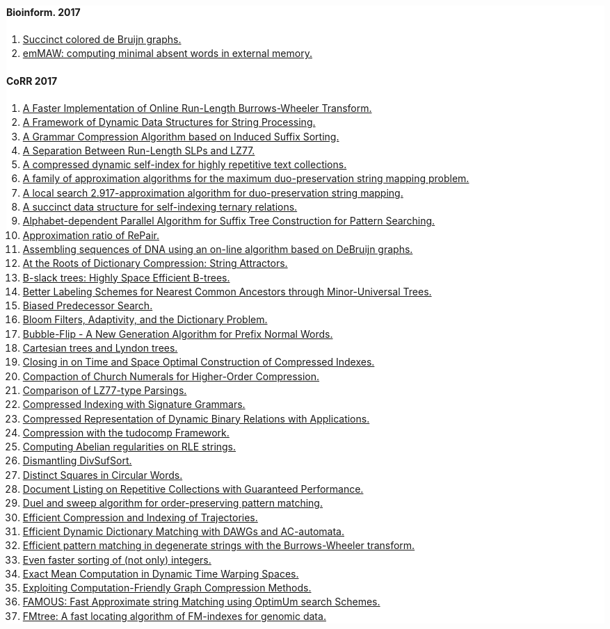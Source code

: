 #### Bioinform. 2017  
  1. [Succinct colored de Bruijn graphs.](https://doi.org/10.1093/bioinformatics/btx067)  
  2. [emMAW: computing minimal absent words in external memory.](https://doi.org/10.1093/bioinformatics/btx209)  
  
#### CoRR 2017  
  1. [A Faster Implementation of Online Run-Length Burrows-Wheeler Transform.](https://arxiv.org/abs/1704.05233)  
  2. [A Framework of Dynamic Data Structures for String Processing.](https://arxiv.org/abs/1701.07238)  
  3. [A Grammar Compression Algorithm based on Induced Suffix Sorting.](https://arxiv.org/abs/1711.03205)  
  4. [A Separation Between Run-Length SLPs and LZ77.](https://arxiv.org/abs/1711.07270)  
  5. [A compressed dynamic self-index for highly repetitive text collections.](https://arxiv.org/abs/1711.02855)  
  6. [A family of approximation algorithms for the maximum duo-preservation string mapping problem.](https://arxiv.org/abs/1702.02405)  
  7. [A local search 2.917-approximation algorithm for duo-preservation string mapping.](https://arxiv.org/abs/1702.01877)  
  8. [A succinct data structure for self-indexing ternary relations.](https://arxiv.org/abs/1707.02759)  
  9. [Alphabet-dependent Parallel Algorithm for Suffix Tree Construction for Pattern Searching.](https://arxiv.org/abs/1704.05660)  
  10. [Approximation ratio of RePair.](https://arxiv.org/abs/1703.06061)  
  11. [Assembling sequences of DNA using an on-line algorithm based on DeBruijn graphs.](https://arxiv.org/abs/1705.05105)  
  12. [At the Roots of Dictionary Compression: String Attractors.](https://arxiv.org/abs/1710.10964)  
  13. [B-slack trees: Highly Space Efficient B-trees.](https://arxiv.org/abs/1712.05020)  
  14. [Better Labeling Schemes for Nearest Common Ancestors through Minor-Universal Trees.](https://arxiv.org/abs/1707.06011)  
  15. [Biased Predecessor Search.](https://arxiv.org/abs/1707.01182)  
  16. [Bloom Filters, Adaptivity, and the Dictionary Problem.](https://arxiv.org/abs/1711.01616)  
  17. [Bubble-Flip - A New Generation Algorithm for Prefix Normal Words.](https://arxiv.org/abs/1712.05876)  
  18. [Cartesian trees and Lyndon trees.](https://arxiv.org/abs/1712.08749)  
  19. [Closing in on Time and Space Optimal Construction of Compressed Indexes.](https://arxiv.org/abs/1712.04886)  
  20. [Compaction of Church Numerals for Higher-Order Compression.](https://arxiv.org/abs/1706.10061)  
  21. [Comparison of LZ77-type Parsings.](https://arxiv.org/abs/1708.03558)  
  22. [Compressed Indexing with Signature Grammars.](https://arxiv.org/abs/1711.08217)  
  23. [Compressed Representation of Dynamic Binary Relations with Applications.](https://arxiv.org/abs/1707.02769)  
  24. [Compression with the tudocomp Framework.](https://arxiv.org/abs/1702.07577)  
  25. [Computing Abelian regularities on RLE strings.](https://arxiv.org/abs/1701.02836)  
  26. [Dismantling DivSufSort.](https://arxiv.org/abs/1710.01896)  
  27. [Distinct Squares in Circular Words.](https://arxiv.org/abs/1708.00639)  
  28. [Document Listing on Repetitive Collections with Guaranteed Performance.](https://arxiv.org/abs/1707.06374)  
  29. [Duel and sweep algorithm for order-preserving pattern matching.](https://arxiv.org/abs/1705.09438)  
  30. [Efficient Compression and Indexing of Trajectories.](https://arxiv.org/abs/1710.01952)  
  31. [Efficient Dynamic Dictionary Matching with DAWGs and AC-automata.](https://arxiv.org/abs/1710.03395)  
  32. [Efficient pattern matching in degenerate strings with the Burrows-Wheeler transform.](https://arxiv.org/abs/1708.01130)  
  33. [Even faster sorting of (not only) integers.](https://arxiv.org/abs/1703.00687)  
  34. [Exact Mean Computation in Dynamic Time Warping Spaces.](https://arxiv.org/abs/1710.08937)  
  35. [Exploiting Computation-Friendly Graph Compression Methods.](https://arxiv.org/abs/1708.07271)  
  36. [FAMOUS: Fast Approximate string Matching using OptimUm search Schemes.](https://arxiv.org/abs/1711.02035)  
  37. [FMtree: A fast locating algorithm of FM-indexes for genomic data.](https://arxiv.org/abs/1704.04615)  